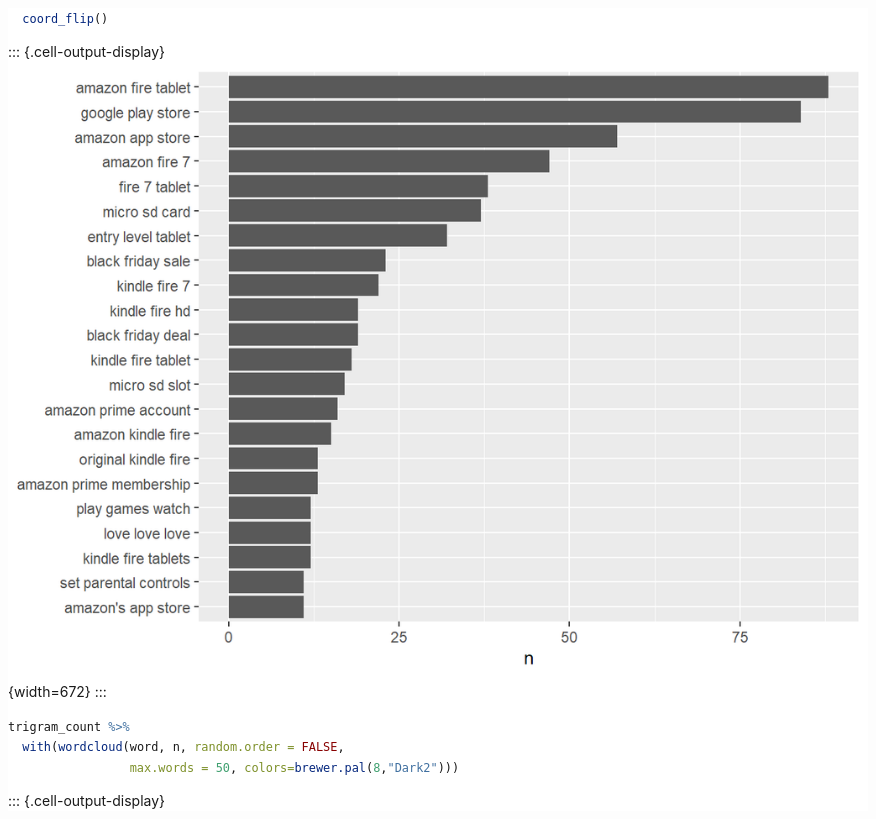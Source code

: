 ```{.r .cell-code}
  coord_flip()
```

::: {.cell-output-display}
![](assignment12_codes_files/figure-html/unnamed-chunk-9-1.png){width=672}
:::

```{.r .cell-code}
trigram_count %>% 
  with(wordcloud(word, n, random.order = FALSE, 
                 max.words = 50, colors=brewer.pal(8,"Dark2")))
```

::: {.cell-output-display}